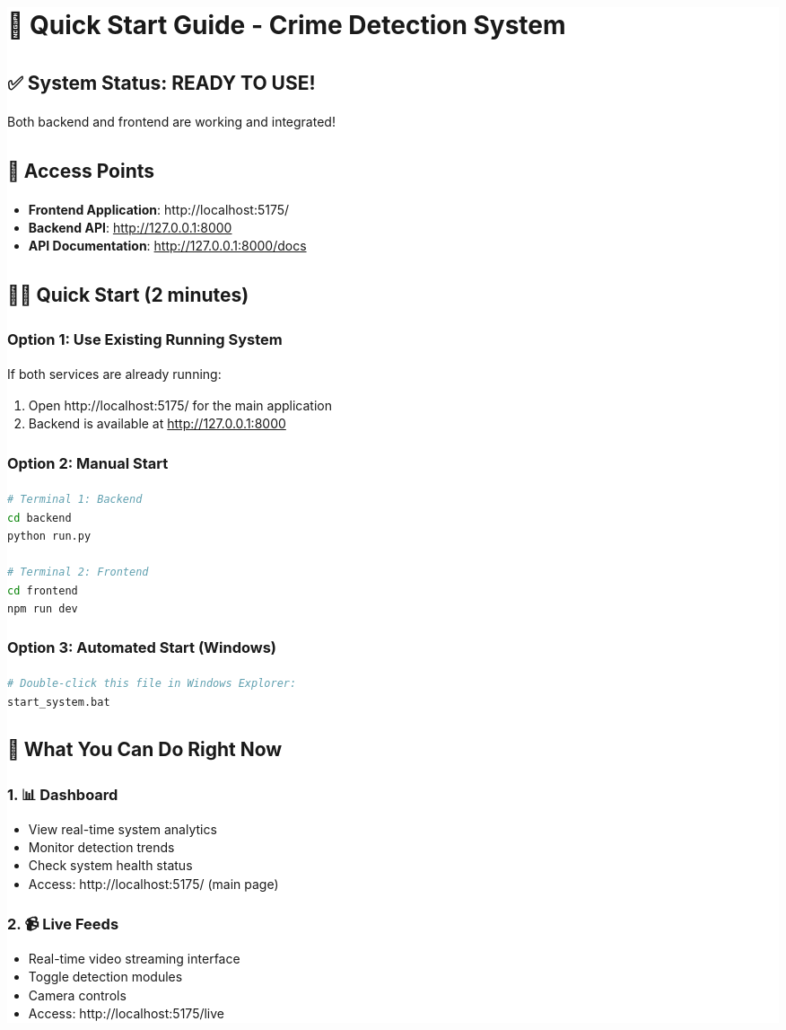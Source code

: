 # 🚀 Quick Start Guide - Crime Detection System

## ✅ System Status: READY TO USE!

Both backend and frontend are working and integrated!

## 🎯 Access Points

- **Frontend Application**: http://localhost:5175/
- **Backend API**: http://127.0.0.1:8000
- **API Documentation**: http://127.0.0.1:8000/docs

## 🏃‍♂️ Quick Start (2 minutes)

### Option 1: Use Existing Running System
If both services are already running:
1. Open http://localhost:5175/ for the main application
2. Backend is available at http://127.0.0.1:8000

### Option 2: Manual Start
```bash
# Terminal 1: Backend
cd backend
python run.py

# Terminal 2: Frontend  
cd frontend
npm run dev
```

### Option 3: Automated Start (Windows)
```bash
# Double-click this file in Windows Explorer:
start_system.bat
```

## 🎨 What You Can Do Right Now

### 1. 📊 Dashboard
- View real-time system analytics
- Monitor detection trends
- Check system health status
- Access: http://localhost:5175/ (main page)

### 2. 📹 Live Feeds
- Real-time video streaming interface
- Toggle detection modules
- Camera controls
- Access: http://localhost:5175/live
